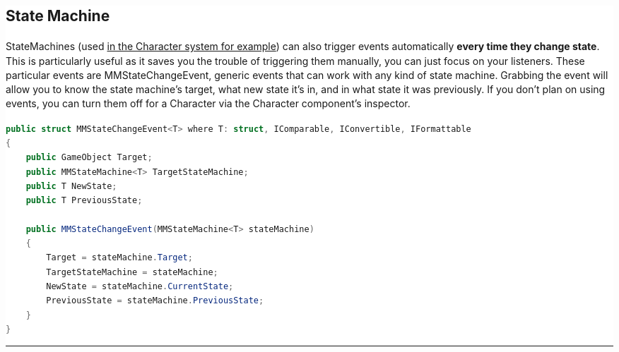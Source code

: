 ## State Machine

StateMachines (used [in the Character system for example](http://corgi-engine-docs.moremountains.com/character-abilities.html#the-state-machine)) can also trigger events automatically **every time they change state**. This is particularly useful as it saves you the trouble of triggering them manually, you can just focus on your listeners. These particular events are MMStateChangeEvent, generic events that can work with any kind of state machine. Grabbing the event will allow you to know the state machine’s target, what new state it’s in, and in what state it was previously. If you don’t plan on using events, you can turn them off for a Character via the Character component’s inspector.

```csharp
public struct MMStateChangeEvent<T> where T: struct, IComparable, IConvertible, IFormattable
{
	public GameObject Target;
	public MMStateMachine<T> TargetStateMachine;
	public T NewState;
	public T PreviousState;

	public MMStateChangeEvent(MMStateMachine<T> stateMachine)
	{
		Target = stateMachine.Target;
		TargetStateMachine = stateMachine;
		NewState = stateMachine.CurrentState;
		PreviousState = stateMachine.PreviousState;
	}
}
```

-------


